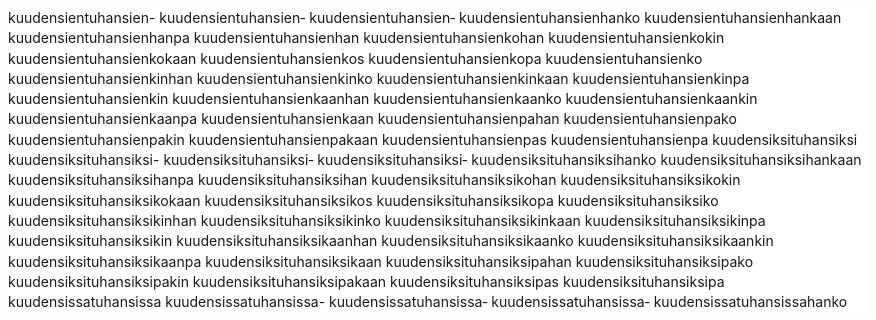 kuudensientuhansien-
kuudensientuhansien‐
kuudensientuhansien‑
kuudensientuhansienhanko
kuudensientuhansienhankaan
kuudensientuhansienhanpa
kuudensientuhansienhan
kuudensientuhansienkohan
kuudensientuhansienkokin
kuudensientuhansienkokaan
kuudensientuhansienkos
kuudensientuhansienkopa
kuudensientuhansienko
kuudensientuhansienkinhan
kuudensientuhansienkinko
kuudensientuhansienkinkaan
kuudensientuhansienkinpa
kuudensientuhansienkin
kuudensientuhansienkaanhan
kuudensientuhansienkaanko
kuudensientuhansienkaankin
kuudensientuhansienkaanpa
kuudensientuhansienkaan
kuudensientuhansienpahan
kuudensientuhansienpako
kuudensientuhansienpakin
kuudensientuhansienpakaan
kuudensientuhansienpas
kuudensientuhansienpa
kuudensiksituhansiksi
kuudensiksituhansiksi-
kuudensiksituhansiksi‐
kuudensiksituhansiksi‑
kuudensiksituhansiksihanko
kuudensiksituhansiksihankaan
kuudensiksituhansiksihanpa
kuudensiksituhansiksihan
kuudensiksituhansiksikohan
kuudensiksituhansiksikokin
kuudensiksituhansiksikokaan
kuudensiksituhansiksikos
kuudensiksituhansiksikopa
kuudensiksituhansiksiko
kuudensiksituhansiksikinhan
kuudensiksituhansiksikinko
kuudensiksituhansiksikinkaan
kuudensiksituhansiksikinpa
kuudensiksituhansiksikin
kuudensiksituhansiksikaanhan
kuudensiksituhansiksikaanko
kuudensiksituhansiksikaankin
kuudensiksituhansiksikaanpa
kuudensiksituhansiksikaan
kuudensiksituhansiksipahan
kuudensiksituhansiksipako
kuudensiksituhansiksipakin
kuudensiksituhansiksipakaan
kuudensiksituhansiksipas
kuudensiksituhansiksipa
kuudensissatuhansissa
kuudensissatuhansissa-
kuudensissatuhansissa‐
kuudensissatuhansissa‑
kuudensissatuhansissahanko